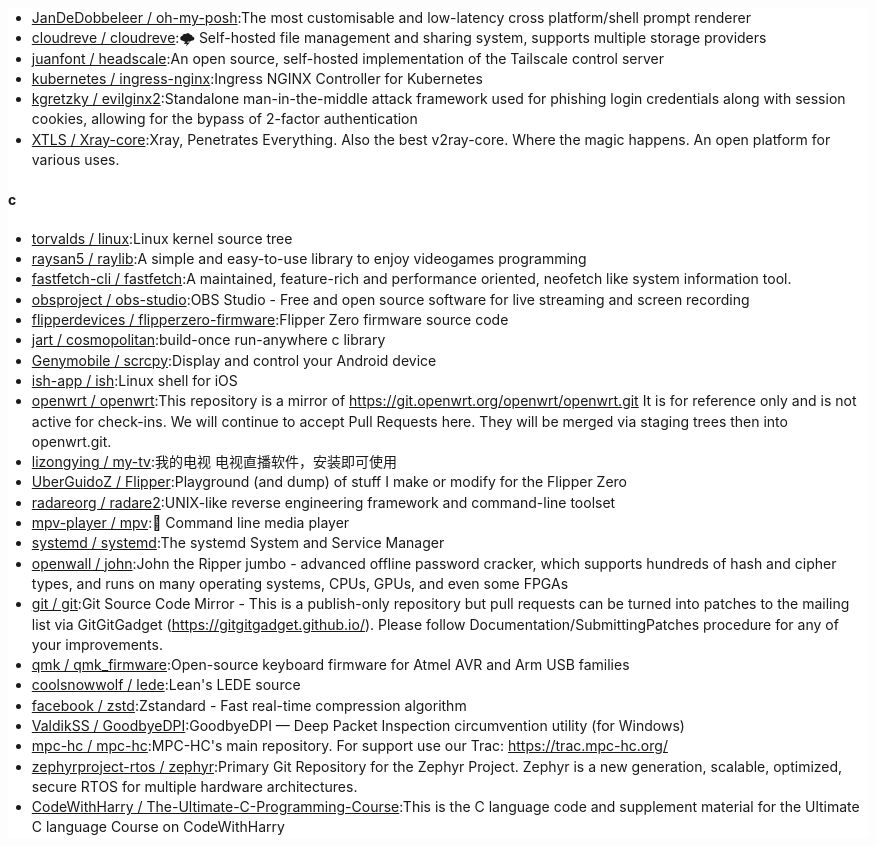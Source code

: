 * [JanDeDobbeleer / oh-my-posh](https://github.com/JanDeDobbeleer/oh-my-posh):The most customisable and low-latency cross platform/shell prompt renderer
* [cloudreve / cloudreve](https://github.com/cloudreve/cloudreve):🌩 Self-hosted file management and sharing system, supports multiple storage providers
* [juanfont / headscale](https://github.com/juanfont/headscale):An open source, self-hosted implementation of the Tailscale control server
* [kubernetes / ingress-nginx](https://github.com/kubernetes/ingress-nginx):Ingress NGINX Controller for Kubernetes
* [kgretzky / evilginx2](https://github.com/kgretzky/evilginx2):Standalone man-in-the-middle attack framework used for phishing login credentials along with session cookies, allowing for the bypass of 2-factor authentication
* [XTLS / Xray-core](https://github.com/XTLS/Xray-core):Xray, Penetrates Everything. Also the best v2ray-core. Where the magic happens. An open platform for various uses.

#### c
* [torvalds / linux](https://github.com/torvalds/linux):Linux kernel source tree
* [raysan5 / raylib](https://github.com/raysan5/raylib):A simple and easy-to-use library to enjoy videogames programming
* [fastfetch-cli / fastfetch](https://github.com/fastfetch-cli/fastfetch):A maintained, feature-rich and performance oriented, neofetch like system information tool.
* [obsproject / obs-studio](https://github.com/obsproject/obs-studio):OBS Studio - Free and open source software for live streaming and screen recording
* [flipperdevices / flipperzero-firmware](https://github.com/flipperdevices/flipperzero-firmware):Flipper Zero firmware source code
* [jart / cosmopolitan](https://github.com/jart/cosmopolitan):build-once run-anywhere c library
* [Genymobile / scrcpy](https://github.com/Genymobile/scrcpy):Display and control your Android device
* [ish-app / ish](https://github.com/ish-app/ish):Linux shell for iOS
* [openwrt / openwrt](https://github.com/openwrt/openwrt):This repository is a mirror of https://git.openwrt.org/openwrt/openwrt.git It is for reference only and is not active for check-ins. We will continue to accept Pull Requests here. They will be merged via staging trees then into openwrt.git.
* [lizongying / my-tv](https://github.com/lizongying/my-tv):我的电视 电视直播软件，安装即可使用
* [UberGuidoZ / Flipper](https://github.com/UberGuidoZ/Flipper):Playground (and dump) of stuff I make or modify for the Flipper Zero
* [radareorg / radare2](https://github.com/radareorg/radare2):UNIX-like reverse engineering framework and command-line toolset
* [mpv-player / mpv](https://github.com/mpv-player/mpv):🎥 Command line media player
* [systemd / systemd](https://github.com/systemd/systemd):The systemd System and Service Manager
* [openwall / john](https://github.com/openwall/john):John the Ripper jumbo - advanced offline password cracker, which supports hundreds of hash and cipher types, and runs on many operating systems, CPUs, GPUs, and even some FPGAs
* [git / git](https://github.com/git/git):Git Source Code Mirror - This is a publish-only repository but pull requests can be turned into patches to the mailing list via GitGitGadget (https://gitgitgadget.github.io/). Please follow Documentation/SubmittingPatches procedure for any of your improvements.
* [qmk / qmk_firmware](https://github.com/qmk/qmk_firmware):Open-source keyboard firmware for Atmel AVR and Arm USB families
* [coolsnowwolf / lede](https://github.com/coolsnowwolf/lede):Lean's LEDE source
* [facebook / zstd](https://github.com/facebook/zstd):Zstandard - Fast real-time compression algorithm
* [ValdikSS / GoodbyeDPI](https://github.com/ValdikSS/GoodbyeDPI):GoodbyeDPI — Deep Packet Inspection circumvention utility (for Windows)
* [mpc-hc / mpc-hc](https://github.com/mpc-hc/mpc-hc):MPC-HC's main repository. For support use our Trac: https://trac.mpc-hc.org/
* [zephyrproject-rtos / zephyr](https://github.com/zephyrproject-rtos/zephyr):Primary Git Repository for the Zephyr Project. Zephyr is a new generation, scalable, optimized, secure RTOS for multiple hardware architectures.
* [CodeWithHarry / The-Ultimate-C-Programming-Course](https://github.com/CodeWithHarry/The-Ultimate-C-Programming-Course):This is the C language code and supplement material for the Ultimate C language Course on CodeWithHarry
